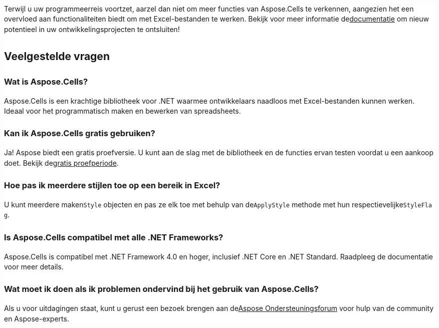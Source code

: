 Terwijl u uw programmeerreis voortzet, aarzel dan niet om meer functies van Aspose.Cells te verkennen, aangezien het een overvloed aan functionaliteiten biedt om met Excel-bestanden te werken. Bekijk voor meer informatie de[documentatie](https://reference.aspose.com/cells/net/) om nieuw potentieel in uw ontwikkelingsprojecten te ontsluiten!

## Veelgestelde vragen

### Wat is Aspose.Cells?
Aspose.Cells is een krachtige bibliotheek voor .NET waarmee ontwikkelaars naadloos met Excel-bestanden kunnen werken. Ideaal voor het programmatisch maken en bewerken van spreadsheets.

### Kan ik Aspose.Cells gratis gebruiken?
 Ja! Aspose biedt een gratis proefversie. U kunt aan de slag met de bibliotheek en de functies ervan testen voordat u een aankoop doet. Bekijk de[gratis proefperiode](https://releases.aspose.com/).

### Hoe pas ik meerdere stijlen toe op een bereik in Excel?
 U kunt meerdere maken`Style` objecten en pas ze elk toe met behulp van de`ApplyStyle` methode met hun respectievelijke`StyleFlag`.

### Is Aspose.Cells compatibel met alle .NET Frameworks?
Aspose.Cells is compatibel met .NET Framework 4.0 en hoger, inclusief .NET Core en .NET Standard. Raadpleeg de documentatie voor meer details.

### Wat moet ik doen als ik problemen ondervind bij het gebruik van Aspose.Cells?
 Als u voor uitdagingen staat, kunt u gerust een bezoek brengen aan de[Aspose Ondersteuningsforum](https://forum.aspose.com/c/cells/9) voor hulp van de community en Aspose-experts.